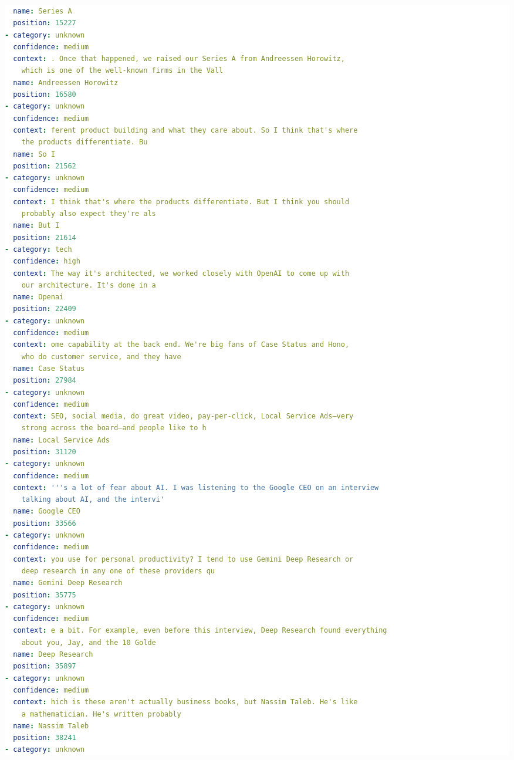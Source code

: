 ```yaml
  name: Series A
  position: 15227
- category: unknown
  confidence: medium
  context: . Once that happened, we raised our Series A from Andreessen Horowitz,
    which is one of the well-known firms in the Vall
  name: Andreessen Horowitz
  position: 16580
- category: unknown
  confidence: medium
  context: ferent product building and what they care about. So I think that's where
    the products differentiate. Bu
  name: So I
  position: 21562
- category: unknown
  confidence: medium
  context: I think that's where the products differentiate. But I think you should
    probably also expect they're als
  name: But I
  position: 21614
- category: tech
  confidence: high
  context: The way it's architected, we worked closely with OpenAI to come up with
    our architecture. It's done in a
  name: Openai
  position: 22409
- category: unknown
  confidence: medium
  context: ome capability at the back end. We're big fans of Case Status and Hono,
    who do customer service, and they have
  name: Case Status
  position: 27984
- category: unknown
  confidence: medium
  context: SEO, social media, do great video, pay-per-click, Local Service Ads—very
    strong across the board—and people like to h
  name: Local Service Ads
  position: 31120
- category: unknown
  confidence: medium
  context: '''s a lot of fear about AI. I was listening to the Google CEO on an interview
    talking about AI, and the intervi'
  name: Google CEO
  position: 33566
- category: unknown
  confidence: medium
  context: you use for personal productivity? I tend to use Gemini Deep Research or
    deep research in any one of these providers qu
  name: Gemini Deep Research
  position: 35775
- category: unknown
  confidence: medium
  context: e a bit. For example, even before this interview, Deep Research found everything
    about you, Jay, and the 10 Golde
  name: Deep Research
  position: 35897
- category: unknown
  confidence: medium
  context: hich is these aren't actually business books, but Nassim Taleb. He's like
    a mathematician. He's written probably
  name: Nassim Taleb
  position: 38241
- category: unknown
```